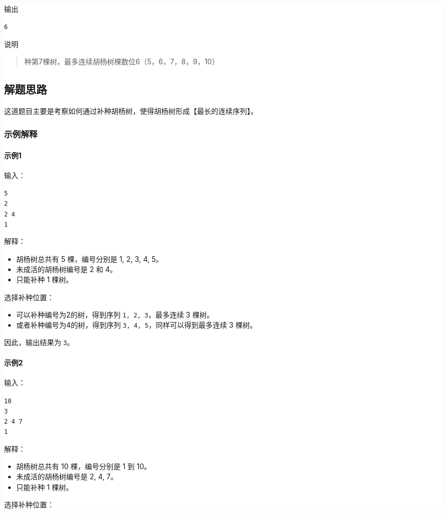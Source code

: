 
输出

    
    
    6
    

说明

> 种第7棵树，最多连续胡杨树棵数位6（5，6，7，8，9，10）

## 解题思路

这道题目主要是考察如何通过补种胡杨树，使得胡杨树形成【最长的连续序列】。

### 示例解释

#### 示例1

输入：

    
    
    5
    2
    2 4
    1
    

解释：

  * 胡杨树总共有 5 棵，编号分别是 1, 2, 3, 4, 5。
  * 未成活的胡杨树编号是 2 和 4。
  * 只能补种 1 棵树。

选择补种位置：

  * 可以补种编号为2的树，得到序列 `1, 2, 3`，最多连续 3 棵树。
  * 或者补种编号为4的树，得到序列 `3, 4, 5`，同样可以得到最多连续 3 棵树。

因此，输出结果为 `3`。

#### 示例2

输入：

    
    
    10
    3
    2 4 7
    1
    

解释：

  * 胡杨树总共有 10 棵，编号分别是 1 到 10。
  * 未成活的胡杨树编号是 2, 4, 7。
  * 只能补种 1 棵树。

选择补种位置：
